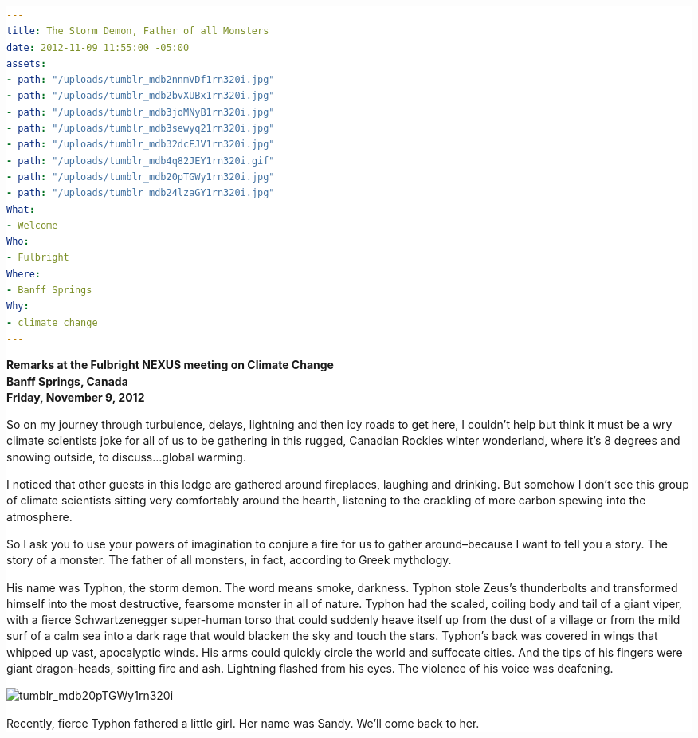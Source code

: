 ```yaml
---
title: The Storm Demon, Father of all Monsters
date: 2012-11-09 11:55:00 -05:00
assets:
- path: "/uploads/tumblr_mdb2nnmVDf1rn320i.jpg"
- path: "/uploads/tumblr_mdb2bvXUBx1rn320i.jpg"
- path: "/uploads/tumblr_mdb3joMNyB1rn320i.jpg"
- path: "/uploads/tumblr_mdb3sewyq21rn320i.jpg"
- path: "/uploads/tumblr_mdb32dcEJV1rn320i.jpg"
- path: "/uploads/tumblr_mdb4q82JEY1rn320i.gif"
- path: "/uploads/tumblr_mdb20pTGWy1rn320i.jpg"
- path: "/uploads/tumblr_mdb24lzaGY1rn320i.jpg"
What:
- Welcome
Who:
- Fulbright
Where:
- Banff Springs
Why:
- climate change
---
```


**Remarks at the Fulbright NEXUS meeting on Climate Change**  
**Banff Springs, Canada**  
**Friday, November 9, 2012**

So on my journey through turbulence, delays, lightning and then icy roads to get here, I couldn’t help but think it must be a wry climate scientists joke for all of us to be gathering in this rugged, Canadian Rockies winter wonderland, where it’s 8 degrees and snowing outside, to discuss…global warming.

I noticed that other guests in this lodge are gathered around fireplaces, laughing and drinking.  But somehow I don’t see this group of climate scientists sitting very comfortably around the hearth, listening to the crackling of more carbon spewing into the atmosphere.

So I ask you to use your powers of imagination to conjure a fire for us to gather around–because I want to tell you a story.  The story of a monster. The father of all monsters, in fact, according to Greek mythology.

His name was Typhon, the storm demon.  The word means smoke, darkness.  Typhon stole Zeus’s thunderbolts and transformed himself into the most destructive, fearsome monster in all of nature. Typhon had the scaled, coiling body and tail of a giant viper, with a fierce Schwartzenegger super-human torso that could suddenly heave itself up from the dust of a village or from the mild surf of a calm sea into a dark rage that would blacken the sky and touch the stars. Typhon’s back was covered in wings that whipped up vast, apocalyptic winds. His arms could quickly circle the world and suffocate cities. And the tips of his fingers were giant dragon-heads, spitting fire and ash. Lightning flashed from his eyes.  The violence of his voice was deafening.

![tumblr_mdb20pTGWy1rn320i](/uploads/tumblr_mdb20pTGWy1rn320i.jpg) 

Recently, fierce Typhon fathered a little girl. Her name was Sandy. We’ll come back to her.
